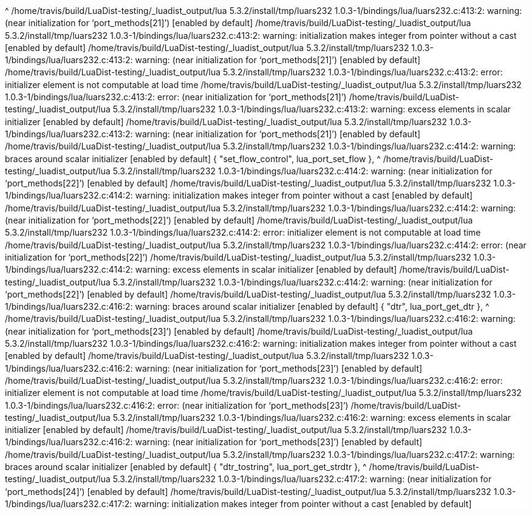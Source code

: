   ^
/home/travis/build/LuaDist-testing/_luadist_output/lua 5.3.2/install/tmp/luars232 1.0.3-1/bindings/lua/luars232.c:413:2: warning: (near initialization for ‘port_methods[21]’) [enabled by default]
/home/travis/build/LuaDist-testing/_luadist_output/lua 5.3.2/install/tmp/luars232 1.0.3-1/bindings/lua/luars232.c:413:2: warning: initialization makes integer from pointer without a cast [enabled by default]
/home/travis/build/LuaDist-testing/_luadist_output/lua 5.3.2/install/tmp/luars232 1.0.3-1/bindings/lua/luars232.c:413:2: warning: (near initialization for ‘port_methods[21]’) [enabled by default]
/home/travis/build/LuaDist-testing/_luadist_output/lua 5.3.2/install/tmp/luars232 1.0.3-1/bindings/lua/luars232.c:413:2: error: initializer element is not computable at load time
/home/travis/build/LuaDist-testing/_luadist_output/lua 5.3.2/install/tmp/luars232 1.0.3-1/bindings/lua/luars232.c:413:2: error: (near initialization for ‘port_methods[21]’)
/home/travis/build/LuaDist-testing/_luadist_output/lua 5.3.2/install/tmp/luars232 1.0.3-1/bindings/lua/luars232.c:413:2: warning: excess elements in scalar initializer [enabled by default]
/home/travis/build/LuaDist-testing/_luadist_output/lua 5.3.2/install/tmp/luars232 1.0.3-1/bindings/lua/luars232.c:413:2: warning: (near initialization for ‘port_methods[21]’) [enabled by default]
/home/travis/build/LuaDist-testing/_luadist_output/lua 5.3.2/install/tmp/luars232 1.0.3-1/bindings/lua/luars232.c:414:2: warning: braces around scalar initializer [enabled by default]
  { "set_flow_control", lua_port_set_flow },
  ^
/home/travis/build/LuaDist-testing/_luadist_output/lua 5.3.2/install/tmp/luars232 1.0.3-1/bindings/lua/luars232.c:414:2: warning: (near initialization for ‘port_methods[22]’) [enabled by default]
/home/travis/build/LuaDist-testing/_luadist_output/lua 5.3.2/install/tmp/luars232 1.0.3-1/bindings/lua/luars232.c:414:2: warning: initialization makes integer from pointer without a cast [enabled by default]
/home/travis/build/LuaDist-testing/_luadist_output/lua 5.3.2/install/tmp/luars232 1.0.3-1/bindings/lua/luars232.c:414:2: warning: (near initialization for ‘port_methods[22]’) [enabled by default]
/home/travis/build/LuaDist-testing/_luadist_output/lua 5.3.2/install/tmp/luars232 1.0.3-1/bindings/lua/luars232.c:414:2: error: initializer element is not computable at load time
/home/travis/build/LuaDist-testing/_luadist_output/lua 5.3.2/install/tmp/luars232 1.0.3-1/bindings/lua/luars232.c:414:2: error: (near initialization for ‘port_methods[22]’)
/home/travis/build/LuaDist-testing/_luadist_output/lua 5.3.2/install/tmp/luars232 1.0.3-1/bindings/lua/luars232.c:414:2: warning: excess elements in scalar initializer [enabled by default]
/home/travis/build/LuaDist-testing/_luadist_output/lua 5.3.2/install/tmp/luars232 1.0.3-1/bindings/lua/luars232.c:414:2: warning: (near initialization for ‘port_methods[22]’) [enabled by default]
/home/travis/build/LuaDist-testing/_luadist_output/lua 5.3.2/install/tmp/luars232 1.0.3-1/bindings/lua/luars232.c:416:2: warning: braces around scalar initializer [enabled by default]
  { "dtr", lua_port_get_dtr },
  ^
/home/travis/build/LuaDist-testing/_luadist_output/lua 5.3.2/install/tmp/luars232 1.0.3-1/bindings/lua/luars232.c:416:2: warning: (near initialization for ‘port_methods[23]’) [enabled by default]
/home/travis/build/LuaDist-testing/_luadist_output/lua 5.3.2/install/tmp/luars232 1.0.3-1/bindings/lua/luars232.c:416:2: warning: initialization makes integer from pointer without a cast [enabled by default]
/home/travis/build/LuaDist-testing/_luadist_output/lua 5.3.2/install/tmp/luars232 1.0.3-1/bindings/lua/luars232.c:416:2: warning: (near initialization for ‘port_methods[23]’) [enabled by default]
/home/travis/build/LuaDist-testing/_luadist_output/lua 5.3.2/install/tmp/luars232 1.0.3-1/bindings/lua/luars232.c:416:2: error: initializer element is not computable at load time
/home/travis/build/LuaDist-testing/_luadist_output/lua 5.3.2/install/tmp/luars232 1.0.3-1/bindings/lua/luars232.c:416:2: error: (near initialization for ‘port_methods[23]’)
/home/travis/build/LuaDist-testing/_luadist_output/lua 5.3.2/install/tmp/luars232 1.0.3-1/bindings/lua/luars232.c:416:2: warning: excess elements in scalar initializer [enabled by default]
/home/travis/build/LuaDist-testing/_luadist_output/lua 5.3.2/install/tmp/luars232 1.0.3-1/bindings/lua/luars232.c:416:2: warning: (near initialization for ‘port_methods[23]’) [enabled by default]
/home/travis/build/LuaDist-testing/_luadist_output/lua 5.3.2/install/tmp/luars232 1.0.3-1/bindings/lua/luars232.c:417:2: warning: braces around scalar initializer [enabled by default]
  { "dtr_tostring", lua_port_get_strdtr },
  ^
/home/travis/build/LuaDist-testing/_luadist_output/lua 5.3.2/install/tmp/luars232 1.0.3-1/bindings/lua/luars232.c:417:2: warning: (near initialization for ‘port_methods[24]’) [enabled by default]
/home/travis/build/LuaDist-testing/_luadist_output/lua 5.3.2/install/tmp/luars232 1.0.3-1/bindings/lua/luars232.c:417:2: warning: initialization makes integer from pointer without a cast [enabled by default]